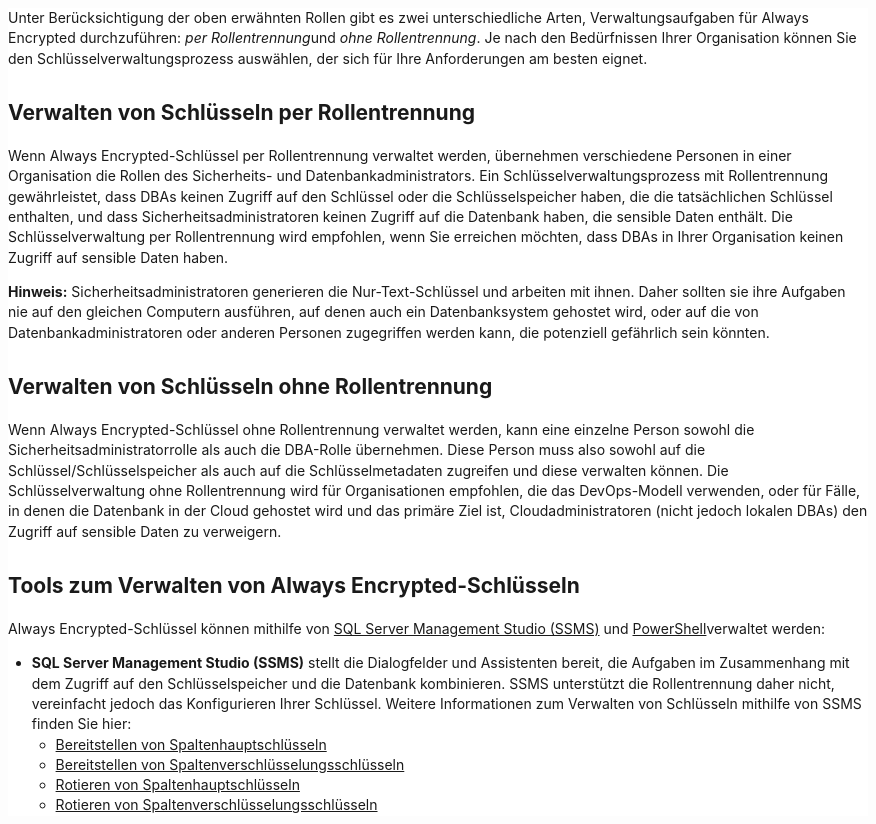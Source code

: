Unter Berücksichtigung der oben erwähnten Rollen gibt es zwei unterschiedliche Arten, Verwaltungsaufgaben für Always Encrypted durchzuführen: *per Rollentrennung*und *ohne Rollentrennung*. Je nach den Bedürfnissen Ihrer Organisation können Sie den Schlüsselverwaltungsprozess auswählen, der sich für Ihre Anforderungen am besten eignet.

## <a name="managing-keys-with-role-separation"></a>Verwalten von Schlüsseln per Rollentrennung
Wenn Always Encrypted-Schlüssel per Rollentrennung verwaltet werden, übernehmen verschiedene Personen in einer Organisation die Rollen des Sicherheits- und Datenbankadministrators. Ein Schlüsselverwaltungsprozess mit Rollentrennung gewährleistet, dass DBAs keinen Zugriff auf den Schlüssel oder die Schlüsselspeicher haben, die die tatsächlichen Schlüssel enthalten, und dass Sicherheitsadministratoren keinen Zugriff auf die Datenbank haben, die sensible Daten enthält. Die Schlüsselverwaltung per Rollentrennung wird empfohlen, wenn Sie erreichen möchten, dass DBAs in Ihrer Organisation keinen Zugriff auf sensible Daten haben. 

**Hinweis:** Sicherheitsadministratoren generieren die Nur-Text-Schlüssel und arbeiten mit ihnen. Daher sollten sie ihre Aufgaben nie auf den gleichen Computern ausführen, auf denen auch ein Datenbanksystem gehostet wird, oder auf die von Datenbankadministratoren oder anderen Personen zugegriffen werden kann, die potenziell gefährlich sein könnten. 

## <a name="managing-keys-without-role-separation"></a>Verwalten von Schlüsseln ohne Rollentrennung
Wenn Always Encrypted-Schlüssel ohne Rollentrennung verwaltet werden, kann eine einzelne Person sowohl die Sicherheitsadministratorrolle als auch die DBA-Rolle übernehmen. Diese Person muss also sowohl auf die Schlüssel/Schlüsselspeicher als auch auf die Schlüsselmetadaten zugreifen und diese verwalten können. Die Schlüsselverwaltung ohne Rollentrennung wird für Organisationen empfohlen, die das DevOps-Modell verwenden, oder für Fälle, in denen die Datenbank in der Cloud gehostet wird und das primäre Ziel ist, Cloudadministratoren (nicht jedoch lokalen DBAs) den Zugriff auf sensible Daten zu verweigern.



## <a name="tools-for-managing-always-encrypted-keys"></a>Tools zum Verwalten von Always Encrypted-Schlüsseln

Always Encrypted-Schlüssel können mithilfe von [SQL Server Management Studio (SSMS)](https://msdn.microsoft.com/library/ms174173.aspx) und [PowerShell](../../scripting/sql-server-powershell.md)verwaltet werden:

- **SQL Server Management Studio (SSMS)** stellt die Dialogfelder und Assistenten bereit, die Aufgaben im Zusammenhang mit dem Zugriff auf den Schlüsselspeicher und die Datenbank kombinieren. SSMS unterstützt die Rollentrennung daher nicht, vereinfacht jedoch das Konfigurieren Ihrer Schlüssel. Weitere Informationen zum Verwalten von Schlüsseln mithilfe von SSMS finden Sie hier:
    - [Bereitstellen von Spaltenhauptschlüsseln](../../../relational-databases/security/encryption/configure-always-encrypted-using-sql-server-management-studio.md#provisioncmk)
    - [Bereitstellen von Spaltenverschlüsselungsschlüsseln](../../../relational-databases/security/encryption/configure-always-encrypted-using-sql-server-management-studio.md#provisioncek)
    - [Rotieren von Spaltenhauptschlüsseln](../../../relational-databases/security/encryption/configure-always-encrypted-using-sql-server-management-studio.md#rotatecmk)
    - [Rotieren von Spaltenverschlüsselungsschlüsseln](../../../relational-databases/security/encryption/configure-always-encrypted-using-sql-server-management-studio.md#rotatecek)
